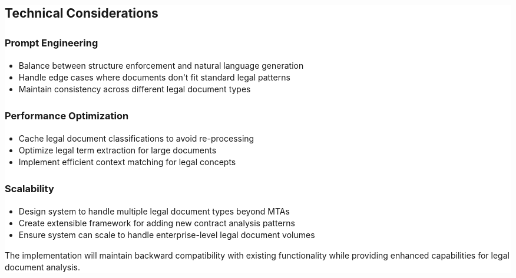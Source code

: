 ## Technical Considerations

### Prompt Engineering
- Balance between structure enforcement and natural language generation
- Handle edge cases where documents don't fit standard legal patterns
- Maintain consistency across different legal document types

### Performance Optimization
- Cache legal document classifications to avoid re-processing
- Optimize legal term extraction for large documents
- Implement efficient context matching for legal concepts

### Scalability
- Design system to handle multiple legal document types beyond MTAs
- Create extensible framework for adding new contract analysis patterns
- Ensure system can scale to handle enterprise-level legal document volumes

The implementation will maintain backward compatibility with existing functionality while providing enhanced capabilities for legal document analysis.
